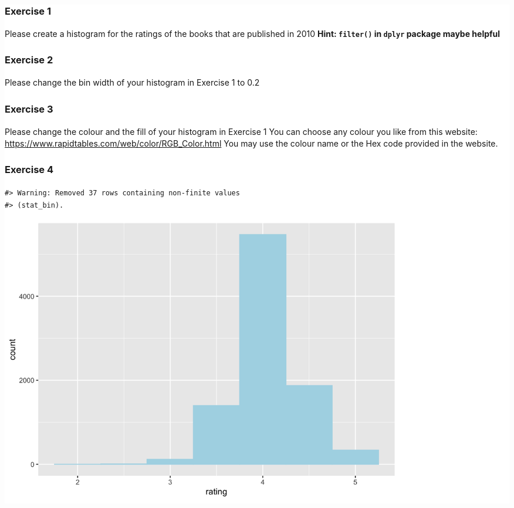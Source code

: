 ### Exercise 1

Please create a histogram for the ratings of the books that are published in 2010
**Hint: `filter()` in `dplyr` package maybe helpful**



### Exercise 2

Please change the bin width of your histogram in Exercise 1 to 0.2


### Exercise 3

Please change the colour and the fill of your histogram in Exercise 1 
You can choose any colour you like from this website: https://www.rapidtables.com/web/color/RGB_Color.html
You may use the colour name or the Hex code provided in the website.




### Exercise 4


```
#> Warning: Removed 37 rows containing non-finite values
#> (stat_bin).
```

<img src="083-to_ggplot_or_not_to_ggplot-histograms_files/figure-html/unnamed-chunk-1-1.png" width="672" />
